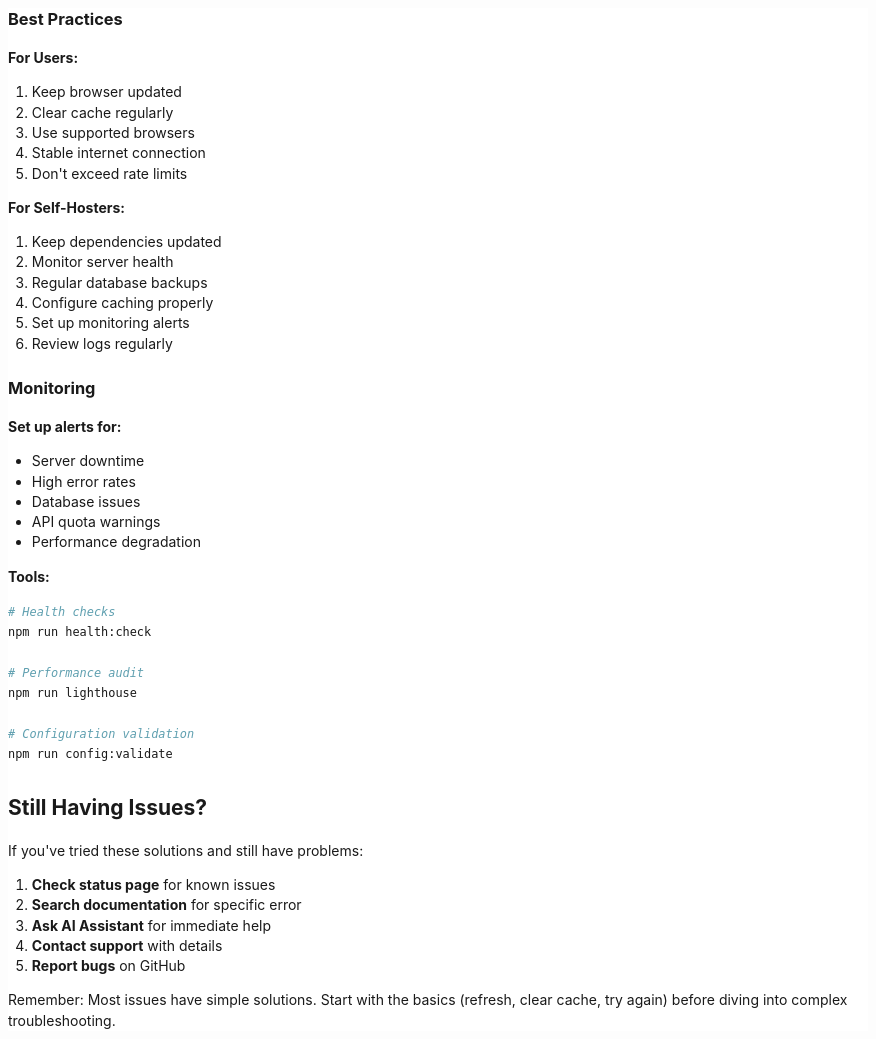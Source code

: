 ### Best Practices

**For Users:**
1. Keep browser updated
2. Clear cache regularly
3. Use supported browsers
4. Stable internet connection
5. Don't exceed rate limits

**For Self-Hosters:**
1. Keep dependencies updated
2. Monitor server health
3. Regular database backups
4. Configure caching properly
5. Set up monitoring alerts
6. Review logs regularly

### Monitoring

**Set up alerts for:**
- Server downtime
- High error rates
- Database issues
- API quota warnings
- Performance degradation

**Tools:**
```bash
# Health checks
npm run health:check

# Performance audit
npm run lighthouse

# Configuration validation
npm run config:validate
```

## Still Having Issues?

If you've tried these solutions and still have problems:

1. **Check status page** for known issues
2. **Search documentation** for specific error
3. **Ask AI Assistant** for immediate help
4. **Contact support** with details
5. **Report bugs** on GitHub

Remember: Most issues have simple solutions. Start with the basics (refresh, clear cache, try again) before diving into complex troubleshooting.
